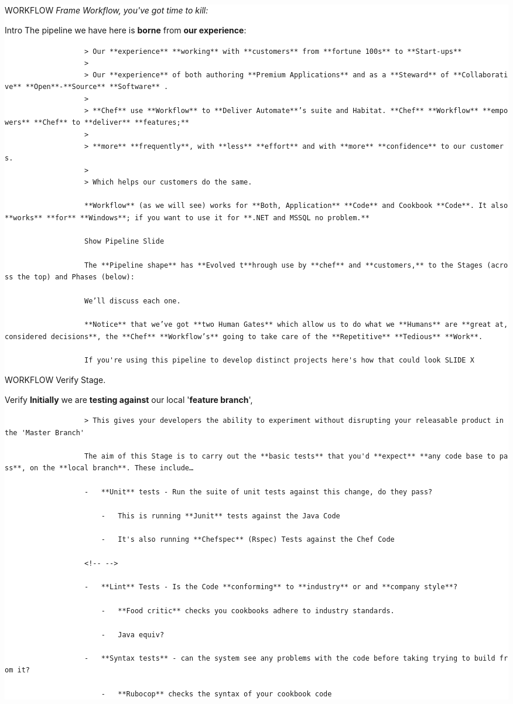   WORKFLOW             *Frame Workflow, you've got time to kill:*
                       
  Intro                The pipeline we have here is **borne** from **our experience**:
                       
                       > Our **experience** **working** with **customers** from **fortune 100s** to **Start-ups**
                       >
                       > Our **experience** of both authoring **Premium Applications** and as a **Steward** of **Collaborative** **Open**-**Source** **Software** .
                       >
                       > **Chef** use **Workflow** to **Deliver Automate**’s suite and Habitat. **Chef** **Workflow** **empowers** **Chef** to **deliver** **features;**
                       >
                       > **more** **frequently**, with **less** **effort** and with **more** **confidence** to our customers.
                       >
                       > Which helps our customers do the same.
                       
                       **Workflow** (as we will see) works for **Both, Application** **Code** and Cookbook **Code**. It also **works** **for** **Windows**; if you want to use it for **.NET and MSSQL no problem.**
                       
                       Show Pipeline Slide
                       
                       The **Pipeline shape** has **Evolved t**hrough use by **chef** and **customers,** to the Stages (across the top) and Phases (below):
                       
                       We’ll discuss each one.
                       
                       **Notice** that we’ve got **two Human Gates** which allow us to do what we **Humans** are **great at, considered decisions**, the **Chef** **Workflow’s** going to take care of the **Repetitive** **Tedious** **Work**.
                       
                       If you're using this pipeline to develop distinct projects here's how that could look SLIDE X

  WORKFLOW             Verify Stage.
                       
  Verify               **Initially** we are **testing against** our local '**feature branch**',
                       
                       > This gives your developers the ability to experiment without disrupting your releasable product in the 'Master Branch'
                       
                       The aim of this Stage is to carry out the **basic tests** that you'd **expect** **any code base to pass**, on the **local branch**. These include…
                       
                       -   **Unit** tests - Run the suite of unit tests against this change, do they pass?
                       
                           -   This is running **Junit** tests against the Java Code
                       
                           -   It's also running **Chefspec** (Rspec) Tests against the Chef Code
                       
                       <!-- -->
                       
                       -   **Lint** Tests - Is the Code **conforming** to **industry** or and **company style**?
                       
                           -   **Food critic** checks you cookbooks adhere to industry standards.
                       
                           -   Java equiv?
                       
                       -   **Syntax tests** - can the system see any problems with the code before taking trying to build from it?
                       
                           -   **Rubocop** checks the syntax of your cookbook code
                       